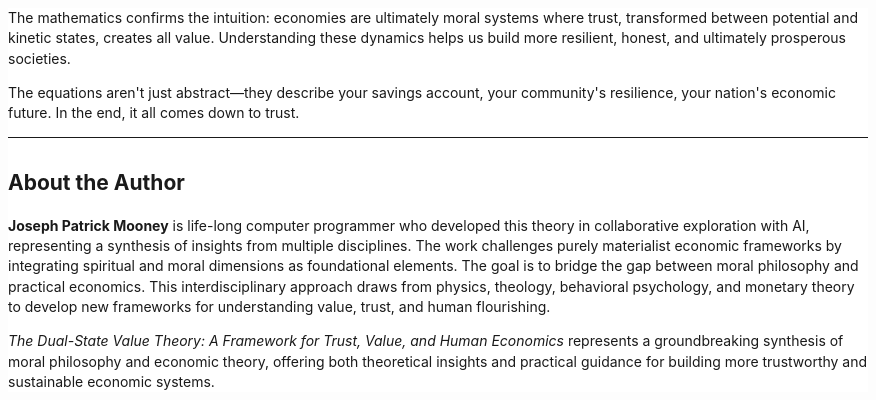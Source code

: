 The mathematics confirms the intuition: economies are ultimately moral systems where trust, transformed between potential and kinetic states, creates all value. Understanding these dynamics helps us build more resilient, honest, and ultimately prosperous societies.

The equations aren't just abstract—they describe your savings account, your community's resilience, your nation's economic future. In the end, it all comes down to trust.

---

## About the Author

**Joseph Patrick Mooney** is life-long computer programmer who developed this theory in collaborative exploration with AI, representing a synthesis of insights from multiple disciplines. The work challenges purely materialist economic frameworks by integrating spiritual and moral dimensions as foundational elements.  The goal is to bridge the gap between moral philosophy and practical economics. This interdisciplinary approach draws from physics, theology, behavioral psychology, and monetary theory to develop new frameworks for understanding value, trust, and human flourishing.

*The Dual-State Value Theory: A Framework for Trust, Value, and Human Economics* represents a groundbreaking synthesis of moral philosophy and economic theory, offering both theoretical insights and practical guidance for building more trustworthy and sustainable economic systems.

